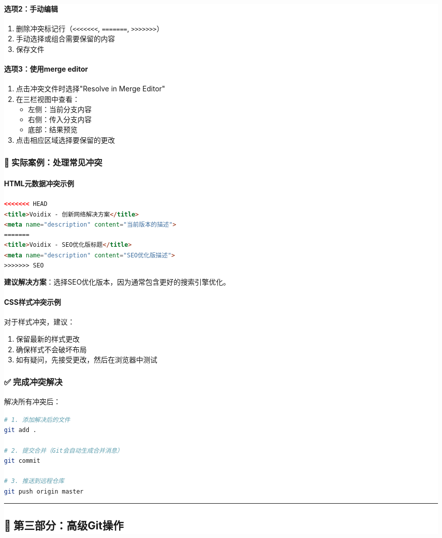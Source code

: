 #### 选项2：手动编辑
1. 删除冲突标记行（`<<<<<<<`, `=======`, `>>>>>>>`）
2. 手动选择或组合需要保留的内容
3. 保存文件

#### 选项3：使用merge editor
1. 点击冲突文件时选择"Resolve in Merge Editor"
2. 在三栏视图中查看：
   - 左侧：当前分支内容
   - 右侧：传入分支内容
   - 底部：结果预览
3. 点击相应区域选择要保留的更改

### 🎯 实际案例：处理常见冲突

#### HTML元数据冲突示例
```html
<<<<<<< HEAD
<title>Voidix - 创新网络解决方案</title>
<meta name="description" content="当前版本的描述">
=======
<title>Voidix - SEO优化版标题</title>
<meta name="description" content="SEO优化版描述">
>>>>>>> SEO
```

**建议解决方案**：选择SEO优化版本，因为通常包含更好的搜索引擎优化。

#### CSS样式冲突示例
对于样式冲突，建议：
1. 保留最新的样式更改
2. 确保样式不会破坏布局
3. 如有疑问，先接受更改，然后在浏览器中测试

### ✅ 完成冲突解决

解决所有冲突后：

```bash
# 1. 添加解决后的文件
git add .

# 2. 提交合并（Git会自动生成合并消息）
git commit

# 3. 推送到远程仓库
git push origin master
```

---

## 🔄 第三部分：高级Git操作
